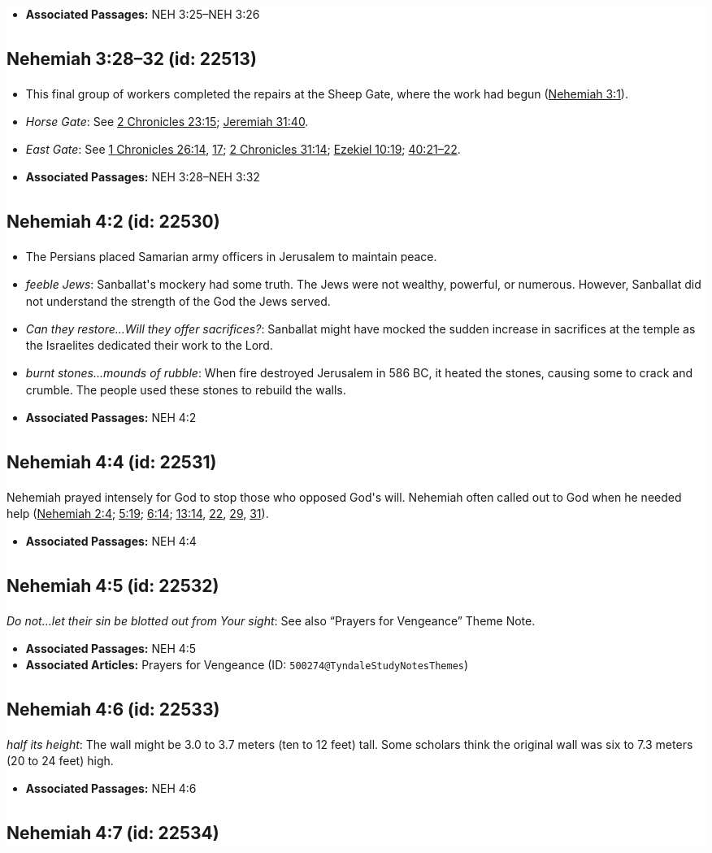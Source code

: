 * **Associated Passages:** NEH 3:25–NEH 3:26

## Nehemiah 3:28–32 (id: 22513)

* This final group of workers completed the repairs at the Sheep Gate, where the work had begun ([Nehemiah 3:1](https://ref.ly/Neh3:1)).
* *Horse Gate*: See [2 Chronicles 23:15](https://ref.ly/2Chr23:15); [Jeremiah 31:40](https://ref.ly/Jer31:40).
* *East Gate*: See [1 Chronicles 26:14](https://ref.ly/1Chr26:14), [17](https://ref.ly/1Chr26:17); [2 Chronicles 31:14](https://ref.ly/2Chr31:14); [Ezekiel 10:19](https://ref.ly/Ezek10:19); [40:21–22](https://ref.ly/Ezek40:21-Ezek40:22).

* **Associated Passages:** NEH 3:28–NEH 3:32

## Nehemiah 4:2 (id: 22530)

* The Persians placed Samarian army officers in Jerusalem to maintain peace.
* *feeble Jews*: Sanballat's mockery had some truth. The Jews were not wealthy, powerful, or numerous. However, Sanballat did not understand the strength of the God the Jews served.
* *Can they restore...Will they offer sacrifices?*: Sanballat might have mocked the sudden increase in sacrifices at the temple as the Israelites dedicated their work to the Lord.
* *burnt stones...mounds of rubble*: When fire destroyed Jerusalem in 586 BC, it heated the stones, causing some to crack and crumble. The people used these stones to rebuild the walls.

* **Associated Passages:** NEH 4:2

## Nehemiah 4:4 (id: 22531)

Nehemiah prayed intensely for God to stop those who opposed God's will. Nehemiah often called out to God when he needed help ([Nehemiah 2:4](https://ref.ly/Neh2:4); [5:19](https://ref.ly/Neh5:19); [6:14](https://ref.ly/Neh6:14); [13:14](https://ref.ly/Neh13:14), [22](https://ref.ly/Neh13:22), [29](https://ref.ly/Neh13:29), [31](https://ref.ly/Neh13:31)).

* **Associated Passages:** NEH 4:4

## Nehemiah 4:5 (id: 22532)

*Do not...let their sin be blotted out from Your sight*: See also “Prayers for Vengeance” Theme Note.

* **Associated Passages:** NEH 4:5
* **Associated Articles:** Prayers for Vengeance (ID: `500274@TyndaleStudyNotesThemes`)

## Nehemiah 4:6 (id: 22533)

*half its height*: The wall might be 3\.0 to 3\.7 meters (ten to 12 feet) tall. Some scholars think the original wall was six to 7\.3 meters (20 to 24 feet) high.

* **Associated Passages:** NEH 4:6

## Nehemiah 4:7 (id: 22534)
